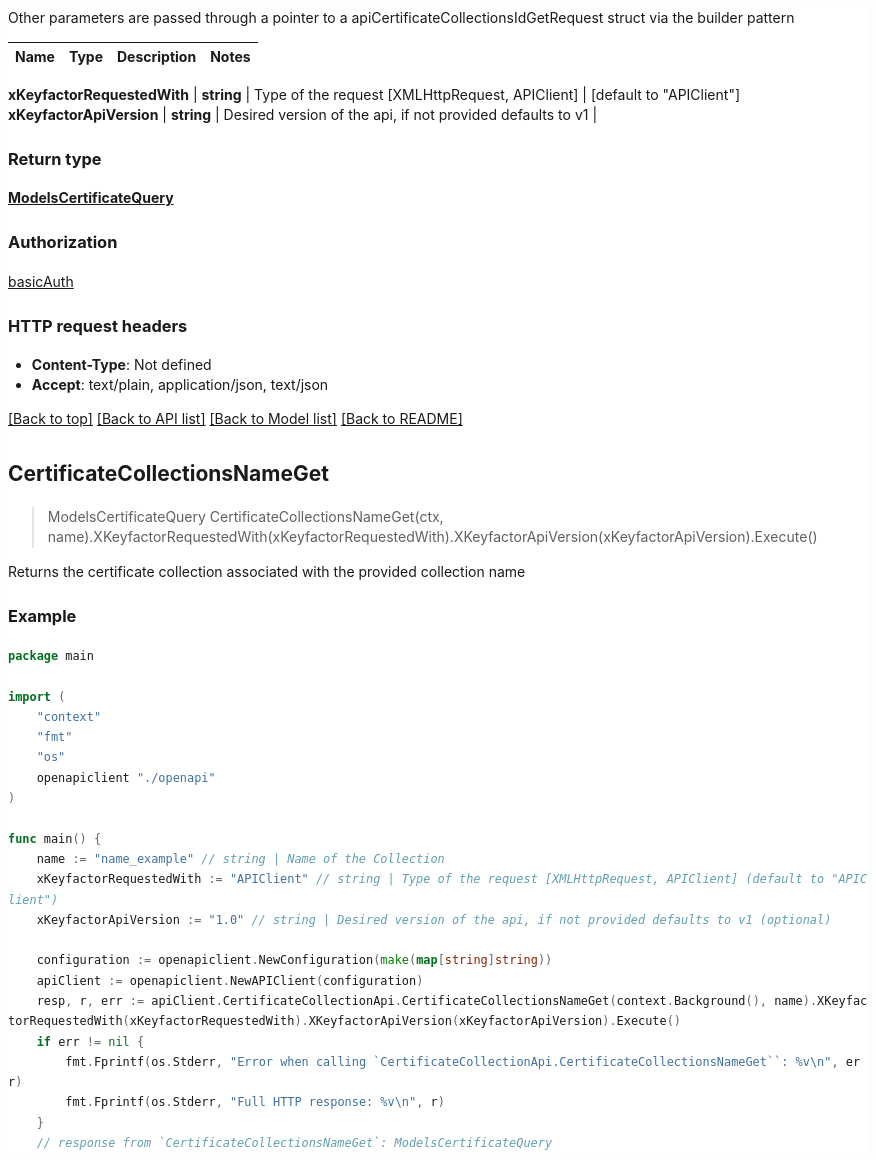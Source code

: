 Other parameters are passed through a pointer to a apiCertificateCollectionsIdGetRequest struct via the builder pattern


Name | Type | Description  | Notes
------------- | ------------- | ------------- | -------------

 **xKeyfactorRequestedWith** | **string** | Type of the request [XMLHttpRequest, APIClient] | [default to &quot;APIClient&quot;]
 **xKeyfactorApiVersion** | **string** | Desired version of the api, if not provided defaults to v1 | 

### Return type

[**ModelsCertificateQuery**](ModelsCertificateQuery.md)

### Authorization

[basicAuth](../README.md#Configuration)

### HTTP request headers

- **Content-Type**: Not defined
- **Accept**: text/plain, application/json, text/json

[[Back to top]](#) [[Back to API list]](../README.md#documentation-for-api-endpoints)
[[Back to Model list]](../README.md#documentation-for-models)
[[Back to README]](../README.md)


## CertificateCollectionsNameGet

> ModelsCertificateQuery CertificateCollectionsNameGet(ctx, name).XKeyfactorRequestedWith(xKeyfactorRequestedWith).XKeyfactorApiVersion(xKeyfactorApiVersion).Execute()

Returns the certificate collection associated with the provided collection name

### Example

```go
package main

import (
    "context"
    "fmt"
    "os"
    openapiclient "./openapi"
)

func main() {
    name := "name_example" // string | Name of the Collection
    xKeyfactorRequestedWith := "APIClient" // string | Type of the request [XMLHttpRequest, APIClient] (default to "APIClient")
    xKeyfactorApiVersion := "1.0" // string | Desired version of the api, if not provided defaults to v1 (optional)

    configuration := openapiclient.NewConfiguration(make(map[string]string))
    apiClient := openapiclient.NewAPIClient(configuration)
    resp, r, err := apiClient.CertificateCollectionApi.CertificateCollectionsNameGet(context.Background(), name).XKeyfactorRequestedWith(xKeyfactorRequestedWith).XKeyfactorApiVersion(xKeyfactorApiVersion).Execute()
    if err != nil {
        fmt.Fprintf(os.Stderr, "Error when calling `CertificateCollectionApi.CertificateCollectionsNameGet``: %v\n", err)
        fmt.Fprintf(os.Stderr, "Full HTTP response: %v\n", r)
    }
    // response from `CertificateCollectionsNameGet`: ModelsCertificateQuery
```